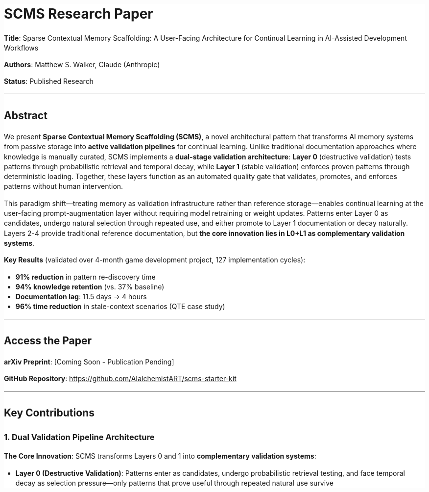 # SCMS Research Paper

**Title**: Sparse Contextual Memory Scaffolding: A User-Facing Architecture for Continual Learning in AI-Assisted Development Workflows

**Authors**: Matthew S. Walker, Claude (Anthropic)

**Status**: Published Research

---

## Abstract

We present **Sparse Contextual Memory Scaffolding (SCMS)**, a novel architectural pattern that transforms AI memory systems from passive storage into **active validation pipelines** for continual learning. Unlike traditional documentation approaches where knowledge is manually curated, SCMS implements a **dual-stage validation architecture**: **Layer 0** (destructive validation) tests patterns through probabilistic retrieval and temporal decay, while **Layer 1** (stable validation) enforces proven patterns through deterministic loading. Together, these layers function as an automated quality gate that validates, promotes, and enforces patterns without human intervention.

This paradigm shift—treating memory as validation infrastructure rather than reference storage—enables continual learning at the user-facing prompt-augmentation layer without requiring model retraining or weight updates. Patterns enter Layer 0 as candidates, undergo natural selection through repeated use, and either promote to Layer 1 documentation or decay naturally. Layers 2-4 provide traditional reference documentation, but **the core innovation lies in L0+L1 as complementary validation systems**.

**Key Results** (validated over 4-month game development project, 127 implementation cycles):
- **91% reduction** in pattern re-discovery time  
- **94% knowledge retention** (vs. 37% baseline)
- **Documentation lag**: 11.5 days → 4 hours
- **96% time reduction** in stale-context scenarios (QTE case study)

---

## Access the Paper

**arXiv Preprint**: [Coming Soon - Publication Pending]

**GitHub Repository**: https://github.com/AIalchemistART/scms-starter-kit

---

## Key Contributions

### 1. Dual Validation Pipeline Architecture

**The Core Innovation**: SCMS transforms Layers 0 and 1 into **complementary validation systems**:

- **Layer 0 (Destructive Validation)**: Patterns enter as candidates, undergo probabilistic retrieval testing, and face temporal decay as selection pressure—only patterns that prove useful through repeated natural use survive
  